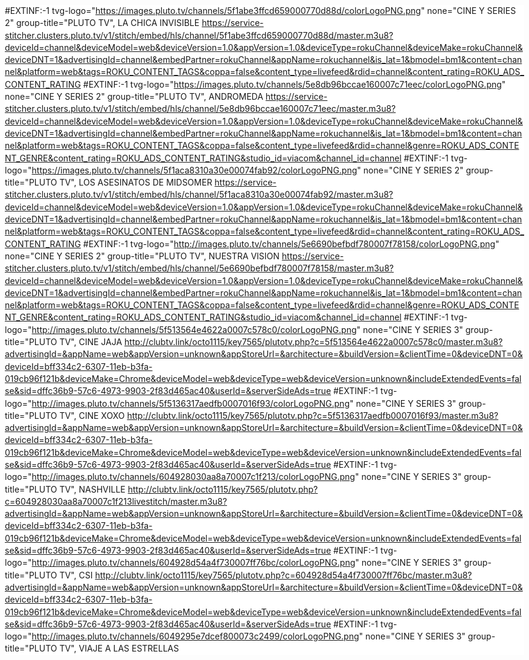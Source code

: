 #EXTINF:-1 tvg-logo="https://images.pluto.tv/channels/5f1abe3ffcd659000770d88d/colorLogoPNG.png" none="CINE Y SERIES 2" group-title="PLUTO TV", LA CHICA INVISIBLE
https://service-stitcher.clusters.pluto.tv/v1/stitch/embed/hls/channel/5f1abe3ffcd659000770d88d/master.m3u8?deviceId=channel&deviceModel=web&deviceVersion=1.0&appVersion=1.0&deviceType=rokuChannel&deviceMake=rokuChannel&deviceDNT=1&advertisingId=channel&embedPartner=rokuChannel&appName=rokuchannel&is_lat=1&bmodel=bm1&content=channel&platform=web&tags=ROKU_CONTENT_TAGS&coppa=false&content_type=livefeed&rdid=channel&content_rating=ROKU_ADS_CONTENT_RATING
#EXTINF:-1 tvg-logo="https://images.pluto.tv/channels/5e8db96bccae160007c71eec/colorLogoPNG.png" none="CINE Y SERIES 2" group-title="PLUTO TV", ANDROMEDA
https://service-stitcher.clusters.pluto.tv/v1/stitch/embed/hls/channel/5e8db96bccae160007c71eec/master.m3u8?deviceId=channel&deviceModel=web&deviceVersion=1.0&appVersion=1.0&deviceType=rokuChannel&deviceMake=rokuChannel&deviceDNT=1&advertisingId=channel&embedPartner=rokuChannel&appName=rokuchannel&is_lat=1&bmodel=bm1&content=channel&platform=web&tags=ROKU_CONTENT_TAGS&coppa=false&content_type=livefeed&rdid=channel&genre=ROKU_ADS_CONTENT_GENRE&content_rating=ROKU_ADS_CONTENT_RATING&studio_id=viacom&channel_id=channel
#EXTINF:-1 tvg-logo="https://images.pluto.tv/channels/5f1aca8310a30e00074fab92/colorLogoPNG.png" none="CINE Y SERIES 2" group-title="PLUTO TV", LOS ASESINATOS DE MIDSOMER
https://service-stitcher.clusters.pluto.tv/v1/stitch/embed/hls/channel/5f1aca8310a30e00074fab92/master.m3u8?deviceId=channel&deviceModel=web&deviceVersion=1.0&appVersion=1.0&deviceType=rokuChannel&deviceMake=rokuChannel&deviceDNT=1&advertisingId=channel&embedPartner=rokuChannel&appName=rokuchannel&is_lat=1&bmodel=bm1&content=channel&platform=web&tags=ROKU_CONTENT_TAGS&coppa=false&content_type=livefeed&rdid=channel&content_rating=ROKU_ADS_CONTENT_RATING
#EXTINF:-1 tvg-logo="http://images.pluto.tv/channels/5e6690befbdf780007f78158/colorLogoPNG.png" none="CINE Y SERIES 2" group-title="PLUTO TV", NUESTRA VISION
https://service-stitcher.clusters.pluto.tv/v1/stitch/embed/hls/channel/5e6690befbdf780007f78158/master.m3u8?deviceId=channel&deviceModel=web&deviceVersion=1.0&appVersion=1.0&deviceType=rokuChannel&deviceMake=rokuChannel&deviceDNT=1&advertisingId=channel&embedPartner=rokuChannel&appName=rokuchannel&is_lat=1&bmodel=bm1&content=channel&platform=web&tags=ROKU_CONTENT_TAGS&coppa=false&content_type=livefeed&rdid=channel&genre=ROKU_ADS_CONTENT_GENRE&content_rating=ROKU_ADS_CONTENT_RATING&studio_id=viacom&channel_id=channel
#EXTINF:-1 tvg-logo="http://images.pluto.tv/channels/5f513564e4622a0007c578c0/colorLogoPNG.png" none="CINE Y SERIES 3" group-title="PLUTO TV", CINE JAJA
http://clubtv.link/octo1115/key7565/plutotv.php?c=5f513564e4622a0007c578c0/master.m3u8?advertisingId=&appName=web&appVersion=unknown&appStoreUrl=&architecture=&buildVersion=&clientTime=0&deviceDNT=0&deviceId=bff334c2-6307-11eb-b3fa-019cb96f121b&deviceMake=Chrome&deviceModel=web&deviceType=web&deviceVersion=unknown&includeExtendedEvents=false&sid=dffc36b9-57c6-4973-9903-2f83d465ac40&userId=&serverSideAds=true
#EXTINF:-1 tvg-logo="http://images.pluto.tv/channels/5f5136317aedfb0007016f93/colorLogoPNG.png" none="CINE Y SERIES 3" group-title="PLUTO TV", CINE XOXO
http://clubtv.link/octo1115/key7565/plutotv.php?c=5f5136317aedfb0007016f93/master.m3u8?advertisingId=&appName=web&appVersion=unknown&appStoreUrl=&architecture=&buildVersion=&clientTime=0&deviceDNT=0&deviceId=bff334c2-6307-11eb-b3fa-019cb96f121b&deviceMake=Chrome&deviceModel=web&deviceType=web&deviceVersion=unknown&includeExtendedEvents=false&sid=dffc36b9-57c6-4973-9903-2f83d465ac40&userId=&serverSideAds=true
#EXTINF:-1 tvg-logo="http://images.pluto.tv/channels/604928030aa8a70007c1f213/colorLogoPNG.png" none="CINE Y SERIES 3" group-title="PLUTO TV", NASHVILLE
http://clubtv.link/octo1115/key7565/plutotv.php?c=604928030aa8a70007c1f213livestitch/master.m3u8?advertisingId=&appName=web&appVersion=unknown&appStoreUrl=&architecture=&buildVersion=&clientTime=0&deviceDNT=0&deviceId=bff334c2-6307-11eb-b3fa-019cb96f121b&deviceMake=Chrome&deviceModel=web&deviceType=web&deviceVersion=unknown&includeExtendedEvents=false&sid=dffc36b9-57c6-4973-9903-2f83d465ac40&userId=&serverSideAds=true
#EXTINF:-1 tvg-logo="http://images.pluto.tv/channels/604928d54a4f730007ff76bc/colorLogoPNG.png" none="CINE Y SERIES 3" group-title="PLUTO TV", CSI
http://clubtv.link/octo1115/key7565/plutotv.php?c=604928d54a4f730007ff76bc/master.m3u8?advertisingId=&appName=web&appVersion=unknown&appStoreUrl=&architecture=&buildVersion=&clientTime=0&deviceDNT=0&deviceId=bff334c2-6307-11eb-b3fa-019cb96f121b&deviceMake=Chrome&deviceModel=web&deviceType=web&deviceVersion=unknown&includeExtendedEvents=false&sid=dffc36b9-57c6-4973-9903-2f83d465ac40&userId=&serverSideAds=true
#EXTINF:-1 tvg-logo="http://images.pluto.tv/channels/6049295e7dcef800073c2499/colorLogoPNG.png" none="CINE Y SERIES 3" group-title="PLUTO TV", VIAJE A LAS ESTRELLAS